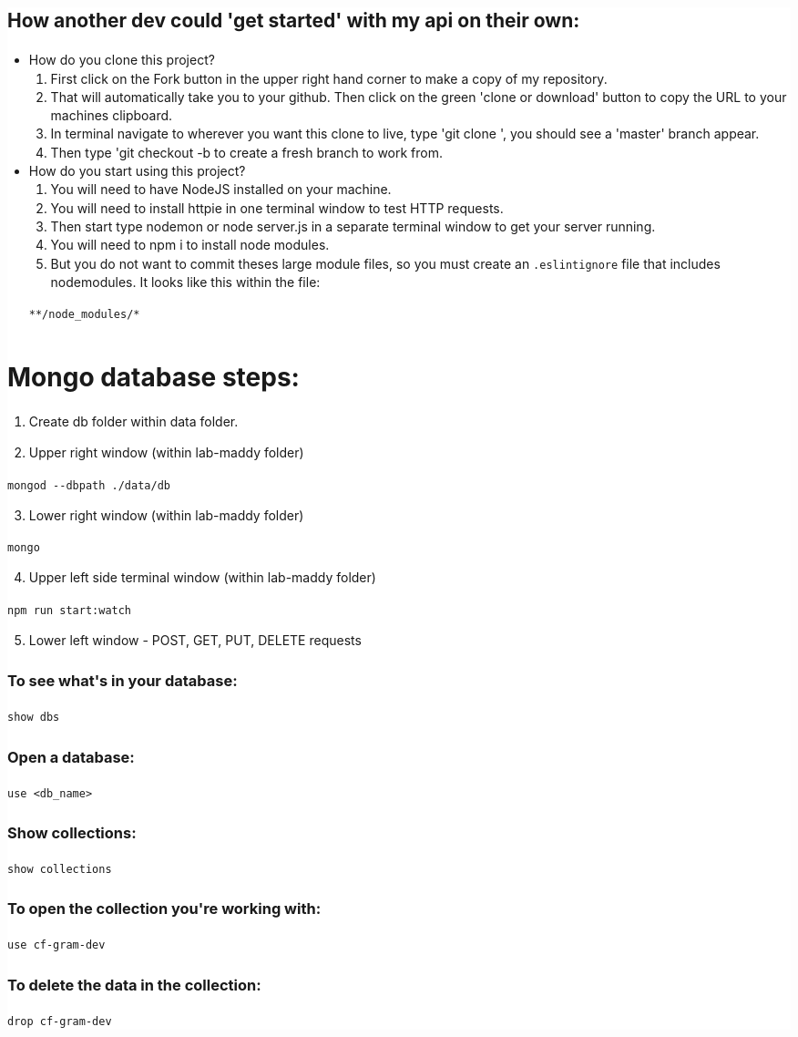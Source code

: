 
## <a name="devsteps"></a>How another dev could 'get started' with my api on their own:
  * How do you clone this project?
      1. First click on the Fork button in the upper right hand corner to make a copy of my repository.
      2. That will automatically take you to your github. Then click on the green 'clone or download' button to copy the URL to your machines clipboard.
      3. In terminal navigate to wherever you want this clone to live, type 'git clone <this is where you paste the URL you just copied>', you should see a 'master' branch appear.
      4. Then type 'git checkout -b <branch name of your choosing> to create a fresh branch to work from.
  * How do you start using this project?
      1. You will need to have NodeJS installed on your machine.
      2. You will need to install httpie in one terminal window to test HTTP requests.
      3. Then start type nodemon or node server.js in a separate terminal window to get your server running.
      4. You will need to npm i to install node modules.
      5. But you do not want to commit theses large module files, so you must create an `.eslintignore` file that includes nodemodules.
      It looks like this within the file:
      ```
      **/node_modules/*
      ```

# <a name="mongosteps"></a>Mongo database steps:
1. Create db folder within data folder.

2. Upper right window (within lab-maddy folder)
```
mongod --dbpath ./data/db
```
3. Lower right window (within lab-maddy folder)
```
mongo
```
4. Upper left side terminal window (within lab-maddy folder)
```
npm run start:watch
```
5. Lower left window - POST, GET, PUT, DELETE requests

### To see what's in your database:
````
show dbs
````
### Open a database:
```
use <db_name>
```
### Show collections:
```
show collections
```
### To open the collection you're working with:
```
use cf-gram-dev
```
### To delete the data in the collection:
```
drop cf-gram-dev
```
